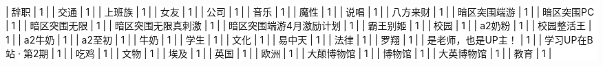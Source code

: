 | 辞职 | 1 |
| 交通 | 1 |
| 上班族 | 1 |
| 女友 | 1 |
| 公司 | 1 |
| 音乐 | 1 |
| 魔性 | 1 |
| 说唱 | 1 |
| 八方来财 | 1 |
| 暗区突围端游 | 1 |
| 暗区突围PC | 1 |
| 暗区突围无限 | 1 |
| 暗区突围无限真刺激 | 1 |
| 暗区突围端游4月激励计划 | 1 |
| 霸王别姬 | 1 |
| 校园 | 1 |
| a2奶粉 | 1 |
| 校园整活王 | 1 |
| a2牛奶 | 1 |
| a2至初 | 1 |
| 牛奶 | 1 |
| 学生 | 1 |
| 文化 | 1 |
| 易中天 | 1 |
| 法律 | 1 |
| 罗翔 | 1 |
| 是老师，也是UP主！ | 1 |
| 学习UP在B站 · 第2期 | 1 |
| 吃鸡 | 1 |
| 文物 | 1 |
| 埃及 | 1 |
| 英国 | 1 |
| 欧洲 | 1 |
| 大颠博物馆 | 1 |
| 博物馆 | 1 |
| 大英博物馆 | 1 |
| 教育 | 1 |
